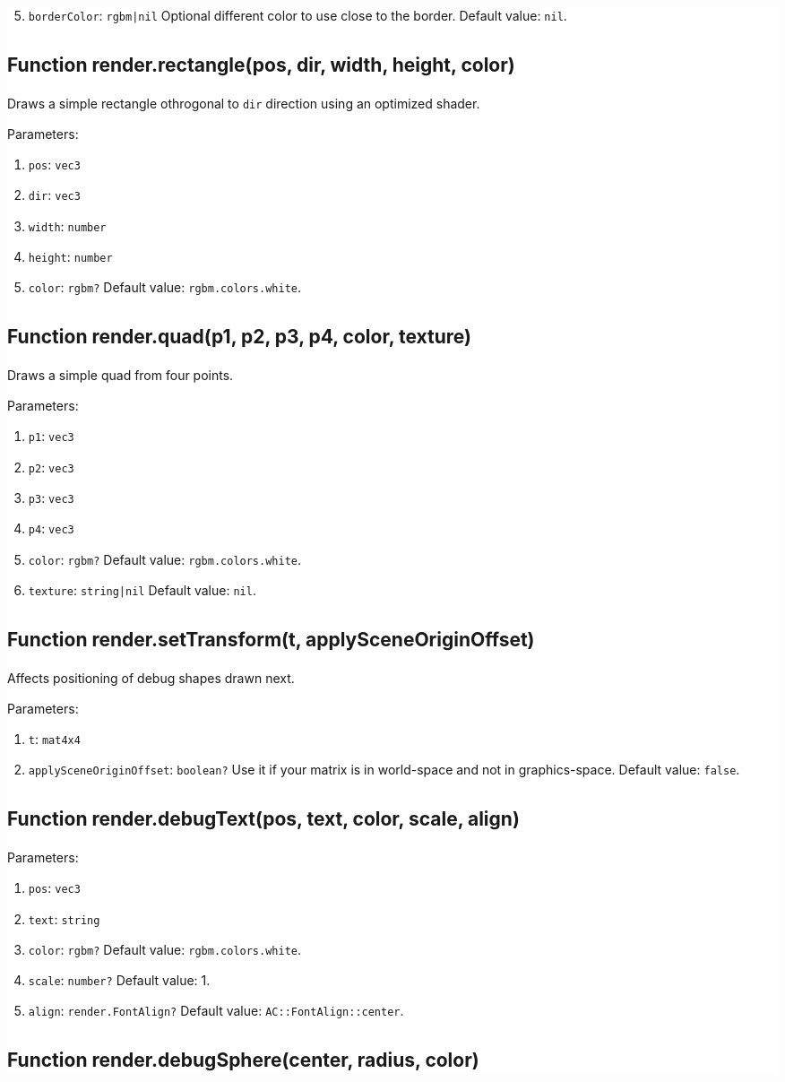   5. `borderColor`: `rgbm|nil` Optional different color to use close to the border. Default value: `nil`.
## Function render.rectangle(pos, dir, width, height, color)
Draws a simple rectangle othrogonal to `dir` direction using an optimized shader.

  Parameters:

  1. `pos`: `vec3`

  2. `dir`: `vec3`

  3. `width`: `number`

  4. `height`: `number`

  5. `color`: `rgbm?` Default value: `rgbm.colors.white`.
## Function render.quad(p1, p2, p3, p4, color, texture)
Draws a simple quad from four points.

  Parameters:

  1. `p1`: `vec3`

  2. `p2`: `vec3`

  3. `p3`: `vec3`

  4. `p4`: `vec3`

  5. `color`: `rgbm?` Default value: `rgbm.colors.white`.

  6. `texture`: `string|nil` Default value: `nil`.
## Function render.setTransform(t, applySceneOriginOffset)
Affects positioning of debug shapes drawn next.

  Parameters:

  1. `t`: `mat4x4`

  2. `applySceneOriginOffset`: `boolean?` Use it if your matrix is in world-space and not in graphics-space. Default value: `false`.
## Function render.debugText(pos, text, color, scale, align)

  Parameters:

  1. `pos`: `vec3`

  2. `text`: `string`

  3. `color`: `rgbm?` Default value: `rgbm.colors.white`.

  4. `scale`: `number?` Default value: 1.

  5. `align`: `render.FontAlign?` Default value: `AC::FontAlign::center`.
## Function render.debugSphere(center, radius, color)
